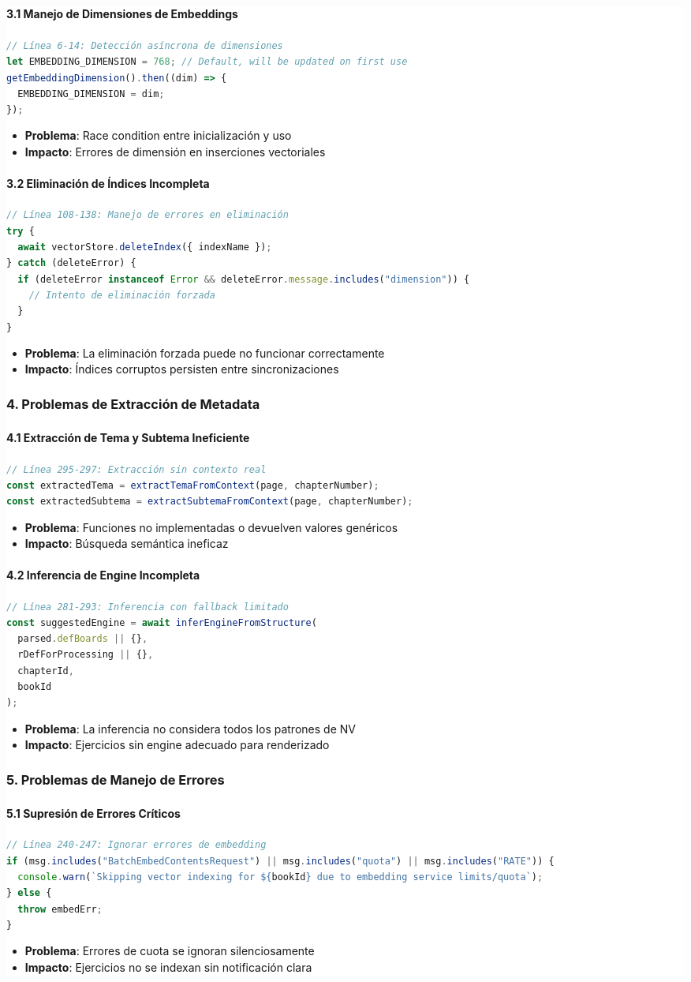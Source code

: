 #### 3.1 Manejo de Dimensiones de Embeddings
```typescript
// Línea 6-14: Detección asíncrona de dimensiones
let EMBEDDING_DIMENSION = 768; // Default, will be updated on first use
getEmbeddingDimension().then((dim) => {
  EMBEDDING_DIMENSION = dim;
});
```
- **Problema**: Race condition entre inicialización y uso
- **Impacto**: Errores de dimensión en inserciones vectoriales

#### 3.2 Eliminación de Índices Incompleta
```typescript
// Línea 108-138: Manejo de errores en eliminación
try {
  await vectorStore.deleteIndex({ indexName });
} catch (deleteError) {
  if (deleteError instanceof Error && deleteError.message.includes("dimension")) {
    // Intento de eliminación forzada
  }
}
```
- **Problema**: La eliminación forzada puede no funcionar correctamente
- **Impacto**: Índices corruptos persisten entre sincronizaciones

### 4. **Problemas de Extracción de Metadata**

#### 4.1 Extracción de Tema y Subtema Ineficiente
```typescript
// Línea 295-297: Extracción sin contexto real
const extractedTema = extractTemaFromContext(page, chapterNumber);
const extractedSubtema = extractSubtemaFromContext(page, chapterNumber);
```
- **Problema**: Funciones no implementadas o devuelven valores genéricos
- **Impacto**: Búsqueda semántica ineficaz

#### 4.2 Inferencia de Engine Incompleta
```typescript
// Línea 281-293: Inferencia con fallback limitado
const suggestedEngine = await inferEngineFromStructure(
  parsed.defBoards || {},
  rDefForProcessing || {},
  chapterId,
  bookId
);
```
- **Problema**: La inferencia no considera todos los patrones de NV
- **Impacto**: Ejercicios sin engine adecuado para renderizado

### 5. **Problemas de Manejo de Errores**

#### 5.1 Supresión de Errores Críticos
```typescript
// Línea 240-247: Ignorar errores de embedding
if (msg.includes("BatchEmbedContentsRequest") || msg.includes("quota") || msg.includes("RATE")) {
  console.warn(`Skipping vector indexing for ${bookId} due to embedding service limits/quota`);
} else {
  throw embedErr;
}
```
- **Problema**: Errores de cuota se ignoran silenciosamente
- **Impacto**: Ejercicios no se indexan sin notificación clara
